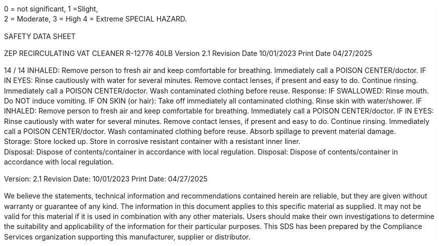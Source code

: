 0 = not significant, 1 =Slight,  
2 = Moderate, 3 = High 
4 = Extreme 
SPECIAL HAZARD. 
 
SAFETY DATA SHEET 
 
ZEP RECIRCULATING VAT CLEANER R-12776 40LB 
Version 2.1 
Revision Date 10/01/2023 
Print Date 04/27/2025  
 
 
14 / 14 
INHALED: Remove person to fresh air and keep comfortable for breathing. Immediately 
call a POISON CENTER/doctor. IF IN EYES: Rinse cautiously with water for several 
minutes. Remove contact lenses, if present and easy to do. Continue rinsing. 
Immediately call a POISON CENTER/doctor. Wash contaminated clothing before 
reuse. Response: IF SWALLOWED: Rinse mouth. Do NOT induce vomiting. IF ON 
SKIN (or hair): Take off immediately all contaminated clothing. Rinse skin with 
water/shower. IF INHALED: Remove person to fresh air and keep comfortable for 
breathing. Immediately call a POISON CENTER/doctor. IF IN EYES: Rinse cautiously 
with water for several minutes. Remove contact lenses, if present and easy to do. 
Continue rinsing. Immediately call a POISON CENTER/doctor. Wash contaminated 
clothing before reuse. Absorb spillage to prevent material damage.  
Storage: Store locked up. Store in corrosive resistant container with a resistant inner 
liner.  
Disposal: Dispose of contents/container in accordance with local regulation. Disposal: 
Dispose of contents/container in accordance with local regulation.  
 
 
Version: 
2.1 
Revision Date: 
10/01/2023 
Print Date: 
04/27/2025 
 
 
We believe the statements, technical information and recommendations contained herein are 
reliable, but they are given without warranty or guarantee of any kind.  The information in this 
document applies to this specific material as supplied.  It may not be valid for this material if it 
is used in combination with any other materials.  Users should make their own investigations 
to determine the suitability and applicability of the information for their particular purposes. 
This SDS has been prepared by the Compliance Services organization supporting this 
manufacturer, supplier or distributor. 
 
 
 
 
 
